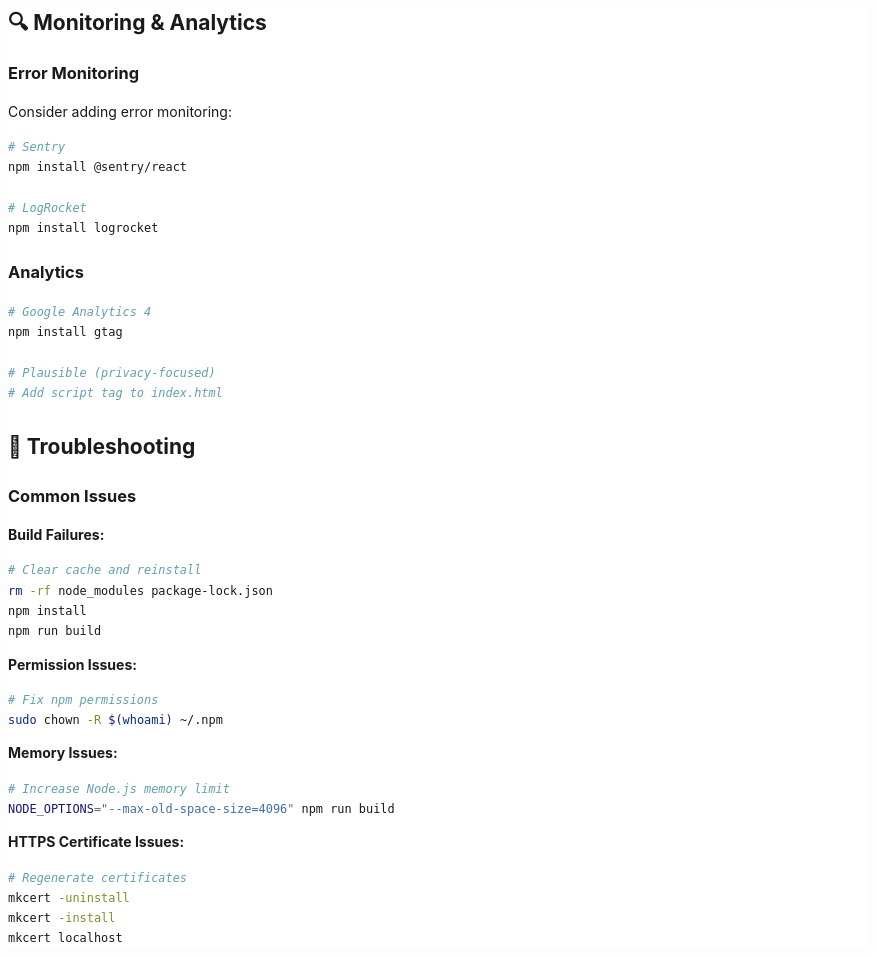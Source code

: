 
## 🔍 Monitoring & Analytics

### Error Monitoring
Consider adding error monitoring:

```bash
# Sentry
npm install @sentry/react

# LogRocket
npm install logrocket
```

### Analytics
```bash
# Google Analytics 4
npm install gtag

# Plausible (privacy-focused)
# Add script tag to index.html
```

## 🚨 Troubleshooting

### Common Issues

**Build Failures:**
```bash
# Clear cache and reinstall
rm -rf node_modules package-lock.json
npm install
npm run build
```

**Permission Issues:**
```bash
# Fix npm permissions
sudo chown -R $(whoami) ~/.npm
```

**Memory Issues:**
```bash
# Increase Node.js memory limit
NODE_OPTIONS="--max-old-space-size=4096" npm run build
```

**HTTPS Certificate Issues:**
```bash
# Regenerate certificates
mkcert -uninstall
mkcert -install
mkcert localhost
```
